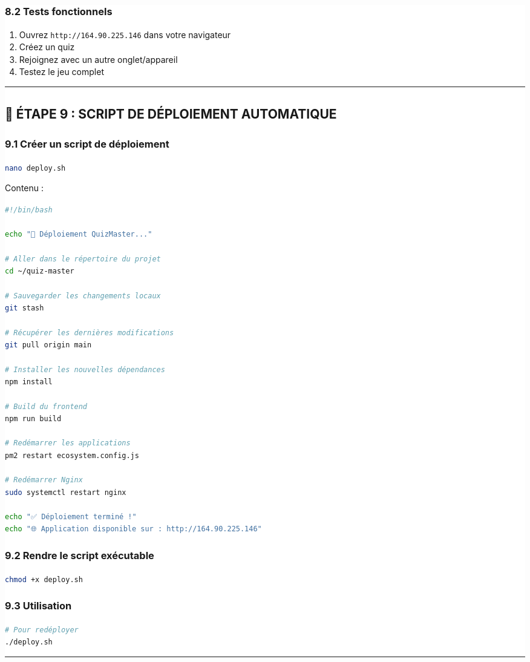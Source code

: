 ### 8.2 Tests fonctionnels
1. Ouvrez `http://164.90.225.146` dans votre navigateur
2. Créez un quiz
3. Rejoignez avec un autre onglet/appareil
4. Testez le jeu complet

---

## 🔄 ÉTAPE 9 : SCRIPT DE DÉPLOIEMENT AUTOMATIQUE

### 9.1 Créer un script de déploiement
```bash
nano deploy.sh
```

Contenu :
```bash
#!/bin/bash

echo "🚀 Déploiement QuizMaster..."

# Aller dans le répertoire du projet
cd ~/quiz-master

# Sauvegarder les changements locaux
git stash

# Récupérer les dernières modifications
git pull origin main

# Installer les nouvelles dépendances
npm install

# Build du frontend
npm run build

# Redémarrer les applications
pm2 restart ecosystem.config.js

# Redémarrer Nginx
sudo systemctl restart nginx

echo "✅ Déploiement terminé !"
echo "🌐 Application disponible sur : http://164.90.225.146"
```

### 9.2 Rendre le script exécutable
```bash
chmod +x deploy.sh
```

### 9.3 Utilisation
```bash
# Pour redéployer
./deploy.sh
```

---
